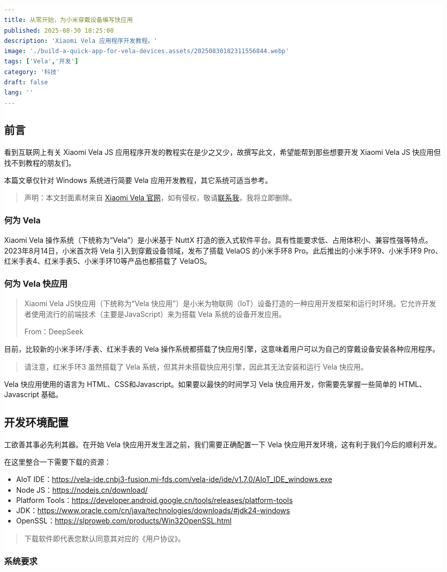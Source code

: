```yaml
---
title: 从零开始，为小米穿戴设备编写快应用
published: 2025-08-30 18:25:00
description: 'Xiaomi Vela 应用程序开发教程。'
image: './build-a-quick-app-for-vela-devices.assets/20250830182311556844.webp'
tags: ['Vela','开发']
category: '科技'
draft: false 
lang: ''
---
```


## 前言

看到互联网上有关 Xiaomi Vela JS 应用程序开发的教程实在是少之又少，故撰写此文，希望能帮到那些想要开发 Xiaomi Vela JS 快应用但找不到教程的朋友们。

本篇文章仅针对 Windows 系统进行简要 Vela 应用开发教程，其它系统可适当参考。

> 声明：本文封面素材来自 [Xiaomi Vela 官网](https://iot.mi.com/vela)，如有侵权，敬请[联系我](mailto:hi@virelyx.com)，我将立即删除。

### 何为 Vela

Xiaomi Vela 操作系统（下统称为“Vela”）是小米基于 NuttX 打造的嵌入式软件平台。具有性能要求低、占用体积小、兼容性强等特点。2023年8月14日，小米首次将 Vela 引入到穿戴设备领域，发布了搭载 VelaOS 的小米手环8 Pro。此后推出的小米手环9、小米手环9 Pro、红米手表4、红米手表5、小米手环10等产品也都搭载了 VelaOS。

### 何为 Vela 快应用

> Xiaomi Vela JS快应用（下统称为“Vela 快应用”）是小米为物联网（IoT）设备打造的一种应用开发框架和运行时环境。它允许开发者使用流行的前端技术（主要是JavaScript）来为搭载 Vela 系统的设备开发应用。
>
> From：DeepSeek

目前，比较新的小米手环/手表、红米手表的 Vela 操作系统都搭载了快应用引擎，这意味着用户可以为自己的穿戴设备安装各种应用程序。

> 请注意，红米手环3 虽然搭载了 Vela 系统，但其并未搭载快应用引擎，因此其无法安装和运行 Vela 快应用。

Vela 快应用使用的语言为 HTML、CSS和Javascript。如果要以最快的时间学习 Vela 快应用开发，你需要先掌握一些简单的 HTML、Javascript 基础。

## 开发环境配置

工欲善其事必先利其器。在开始 Vela 快应用开发生涯之前，我们需要正确配置一下 Vela 快应用开发环境，这有利于我们今后的顺利开发。

在这里整合一下需要下载的资源：

- AIoT IDE：https://vela-ide.cnbj3-fusion.mi-fds.com/vela-ide/ide/v1.7.0/AIoT_IDE_windows.exe
- Node JS：https://nodejs.cn/download/
- Platform Tools：https://developer.android.google.cn/tools/releases/platform-tools
- JDK：https://www.oracle.com/cn/java/technologies/downloads/#jdk24-windows
- OpenSSL：https://slproweb.com/products/Win32OpenSSL.html

> 下载软件即代表您默认同意其对应的《用户协议》。

### 系统要求
